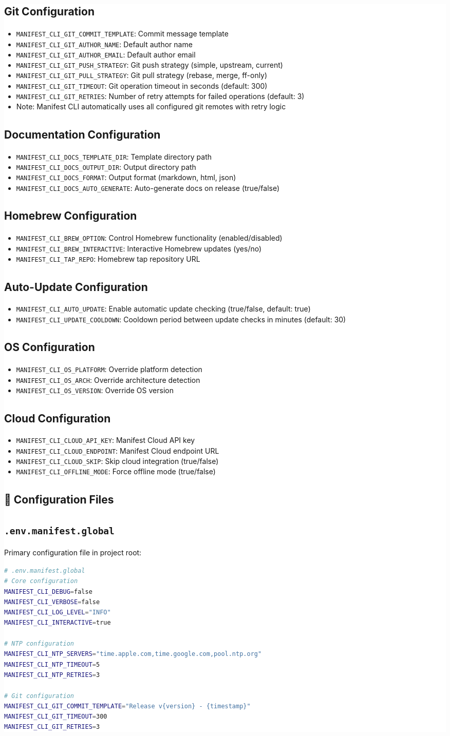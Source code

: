 ## Git Configuration
- `MANIFEST_CLI_GIT_COMMIT_TEMPLATE`: Commit message template
- `MANIFEST_CLI_GIT_AUTHOR_NAME`: Default author name
- `MANIFEST_CLI_GIT_AUTHOR_EMAIL`: Default author email
- `MANIFEST_CLI_GIT_PUSH_STRATEGY`: Git push strategy (simple, upstream, current)
- `MANIFEST_CLI_GIT_PULL_STRATEGY`: Git pull strategy (rebase, merge, ff-only)
- `MANIFEST_CLI_GIT_TIMEOUT`: Git operation timeout in seconds (default: 300)
- `MANIFEST_CLI_GIT_RETRIES`: Number of retry attempts for failed operations (default: 3)
- Note: Manifest CLI automatically uses all configured git remotes with retry logic

## Documentation Configuration
- `MANIFEST_CLI_DOCS_TEMPLATE_DIR`: Template directory path
- `MANIFEST_CLI_DOCS_OUTPUT_DIR`: Output directory path
- `MANIFEST_CLI_DOCS_FORMAT`: Output format (markdown, html, json)
- `MANIFEST_CLI_DOCS_AUTO_GENERATE`: Auto-generate docs on release (true/false)

## Homebrew Configuration
- `MANIFEST_CLI_BREW_OPTION`: Control Homebrew functionality (enabled/disabled)
- `MANIFEST_CLI_BREW_INTERACTIVE`: Interactive Homebrew updates (yes/no)
- `MANIFEST_CLI_TAP_REPO`: Homebrew tap repository URL

## Auto-Update Configuration
- `MANIFEST_CLI_AUTO_UPDATE`: Enable automatic update checking (true/false, default: true)
- `MANIFEST_CLI_UPDATE_COOLDOWN`: Cooldown period between update checks in minutes (default: 30)

## OS Configuration
- `MANIFEST_CLI_OS_PLATFORM`: Override platform detection
- `MANIFEST_CLI_OS_ARCH`: Override architecture detection
- `MANIFEST_CLI_OS_VERSION`: Override OS version

## Cloud Configuration
- `MANIFEST_CLI_CLOUD_API_KEY`: Manifest Cloud API key
- `MANIFEST_CLI_CLOUD_ENDPOINT`: Manifest Cloud endpoint URL
- `MANIFEST_CLI_CLOUD_SKIP`: Skip cloud integration (true/false)
- `MANIFEST_CLI_OFFLINE_MODE`: Force offline mode (true/false)

## 📁 Configuration Files

## `.env.manifest.global`
Primary configuration file in project root:

```bash
# .env.manifest.global
# Core configuration
MANIFEST_CLI_DEBUG=false
MANIFEST_CLI_VERBOSE=false
MANIFEST_CLI_LOG_LEVEL="INFO"
MANIFEST_CLI_INTERACTIVE=true

# NTP configuration
MANIFEST_CLI_NTP_SERVERS="time.apple.com,time.google.com,pool.ntp.org"
MANIFEST_CLI_NTP_TIMEOUT=5
MANIFEST_CLI_NTP_RETRIES=3

# Git configuration
MANIFEST_CLI_GIT_COMMIT_TEMPLATE="Release v{version} - {timestamp}"
MANIFEST_CLI_GIT_TIMEOUT=300
MANIFEST_CLI_GIT_RETRIES=3

```